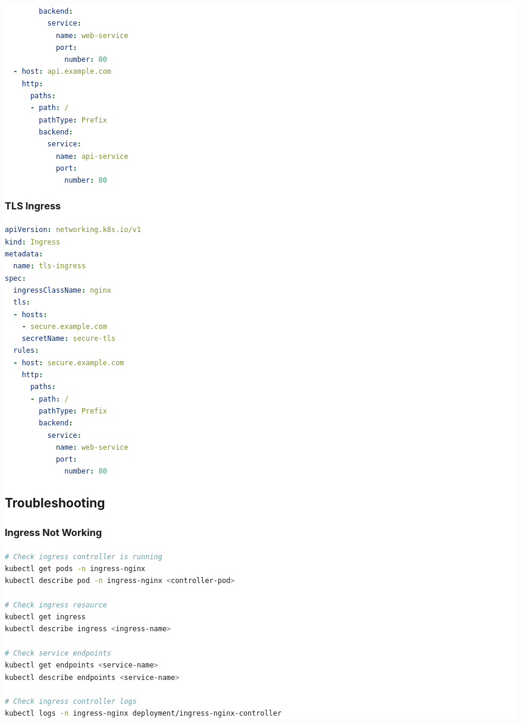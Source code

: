 ```yaml
        backend:
          service:
            name: web-service
            port:
              number: 80
  - host: api.example.com
    http:
      paths:
      - path: /
        pathType: Prefix
        backend:
          service:
            name: api-service
            port:
              number: 80
```

### TLS Ingress
```yaml
apiVersion: networking.k8s.io/v1
kind: Ingress
metadata:
  name: tls-ingress
spec:
  ingressClassName: nginx
  tls:
  - hosts:
    - secure.example.com
    secretName: secure-tls
  rules:
  - host: secure.example.com
    http:
      paths:
      - path: /
        pathType: Prefix
        backend:
          service:
            name: web-service
            port:
              number: 80
```

## Troubleshooting

### Ingress Not Working
```bash
# Check ingress controller is running
kubectl get pods -n ingress-nginx
kubectl describe pod -n ingress-nginx <controller-pod>

# Check ingress resource
kubectl get ingress
kubectl describe ingress <ingress-name>

# Check service endpoints
kubectl get endpoints <service-name>
kubectl describe endpoints <service-name>

# Check ingress controller logs
kubectl logs -n ingress-nginx deployment/ingress-nginx-controller
```
